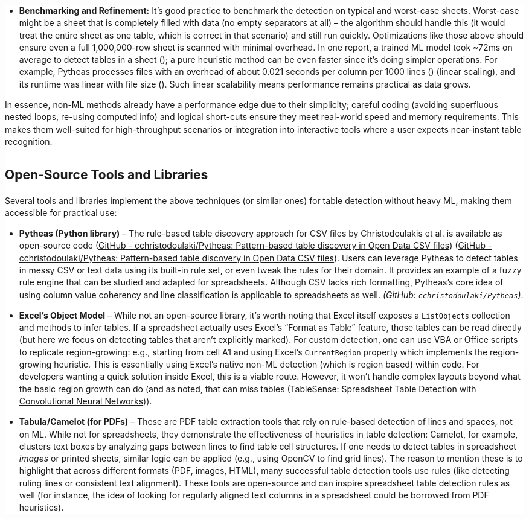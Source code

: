 - **Benchmarking and Refinement:** It’s good practice to benchmark the detection on typical and worst-case sheets. Worst-case might be a sheet that is completely filled with data (no empty separators at all) – the algorithm should handle this (it would treat the entire sheet as one table, which is correct in that scenario) and still run quickly. Optimizations like those above should ensure even a full 1,000,000-row sheet is scanned with minimal overhead. In one report, a trained ML model took ~72ms on average to detect tables in a sheet ([](https://arxiv.org/pdf/2106.13500#:~:text=Figure%204%20shows%20the%20accuracy,72ms%20for%20testing%20each%20sheet)); a pure heuristic method can be even faster since it’s doing simpler operations. For example, Pytheas processes files with an overhead of about 0.021 seconds per column per 1000 lines ([](http://www.vldb.org/pvldb/vol13/p2075-christodoulakis.pdf#:~:text=Inference%3A%20Figure%2011%20shows%20that,grouped%20similar%20rules%20based%20on)) (linear scaling), and its runtime was linear with file size ([](http://www.vldb.org/pvldb/vol13/p2075-christodoulakis.pdf#:~:text=Inference%3A%20Figure%2011%20shows%20that,grouped%20similar%20rules%20based%20on)). Such linear scalability means performance remains practical as data grows.

In essence, non-ML methods already have a performance edge due to their simplicity; careful coding (avoiding superfluous nested loops, re-using computed info) and logical short-cuts ensure they meet real-world speed and memory requirements. This makes them well-suited for high-throughput scenarios or integration into interactive tools where a user expects near-instant table recognition.

## Open-Source Tools and Libraries
Several tools and libraries implement the above techniques (or similar ones) for table detection without heavy ML, making them accessible for practical use:

- **Pytheas (Python library)** – The rule-based table discovery approach for CSV files by Christodoulakis et al. is available as open-source code ([GitHub - cchristodoulaki/Pytheas: Pattern-based table discovery in Open Data CSV files](https://github.com/cchristodoulaki/Pytheas#:~:text=Pytheas%3A%20Pattern,CSV%20Files)) ([GitHub - cchristodoulaki/Pytheas: Pattern-based table discovery in Open Data CSV files](https://github.com/cchristodoulaki/Pytheas#:~:text=extracting%20tables%20from%20CSV%20files,art%20approaches%20shows%20that)). Users can leverage Pytheas to detect tables in messy CSV or text data using its built-in rule set, or even tweak the rules for their domain. It provides an example of a fuzzy rule engine that can be studied and adapted for spreadsheets. Although CSV lacks rich formatting, Pytheas’s core idea of using column value coherency and line classification is applicable to spreadsheets as well. *(GitHub: `cchristodoulaki/Pytheas`)*.

- **Excel’s Object Model** – While not an open-source library, it’s worth noting that Excel itself exposes a `ListObjects` collection and methods to infer tables. If a spreadsheet actually uses Excel’s “Format as Table” feature, those tables can be read directly (but here we focus on detecting tables that aren’t explicitly marked). For custom detection, one can use VBA or Office scripts to replicate region-growing: e.g., starting from cell A1 and using Excel’s `CurrentRegion` property which implements the region-growing heuristic. This is essentially using Excel’s native non-ML detection (which is region based) within code. For developers wanting a quick solution inside Excel, this is a viable route. However, it won’t handle complex layouts beyond what the basic region growth can do (and as noted, that can miss tables ([TableSense: Spreadsheet Table Detection with Convolutional Neural Networks](https://www.microsoft.com/en-us/research/uploads/prod/2019/01/TableSense_AAAI19.pdf#:~:text=while%20region,are%20properly%20nor%02malized%20for%20automated))).

- **Tabula/Camelot (for PDFs)** – These are PDF table extraction tools that rely on rule-based detection of lines and spaces, not on ML. While not for spreadsheets, they demonstrate the effectiveness of heuristics in table detection: Camelot, for example, clusters text boxes by analyzing gaps between lines to find table cell structures. If one needs to detect tables in spreadsheet *images* or printed sheets, similar logic can be applied (e.g., using OpenCV to find grid lines). The reason to mention these is to highlight that across different formats (PDF, images, HTML), many successful table detection tools use rules (like detecting ruling lines or consistent text alignment). These tools are open-source and can inspire spreadsheet table detection rules as well (for instance, the idea of looking for regularly aligned text columns in a spreadsheet could be borrowed from PDF heuristics).
